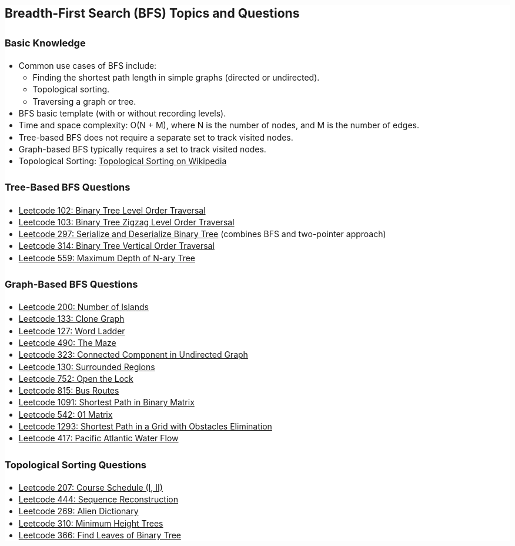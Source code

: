 ## Breadth-First Search (BFS) Topics and Questions

### Basic Knowledge
- Common use cases of BFS include:
  - Finding the shortest path length in simple graphs (directed or undirected).
  - Topological sorting.
  - Traversing a graph or tree.
- BFS basic template (with or without recording levels).
- Time and space complexity: O(N + M), where N is the number of nodes, and M is the number of edges.
- Tree-based BFS does not require a separate set to track visited nodes.
- Graph-based BFS typically requires a set to track visited nodes.
- Topological Sorting: [Topological Sorting on Wikipedia](https://en.wikipedia.org/wiki/Topological_sorting)

### Tree-Based BFS Questions
- [Leetcode 102: Binary Tree Level Order Traversal](https://leetcode.com/problems/binary-tree-level-order-traversal/)
- [Leetcode 103: Binary Tree Zigzag Level Order Traversal](https://leetcode.com/problems/binary-tree-zigzag-level-order-traversal/)
- [Leetcode 297: Serialize and Deserialize Binary Tree](https://leetcode.com/problems/serialize-and-deserialize-binary-tree/) (combines BFS and two-pointer approach)
- [Leetcode 314: Binary Tree Vertical Order Traversal](https://leetcode.com/problems/binary-tree-vertical-order-traversal/)
- [Leetcode 559: Maximum Depth of N-ary Tree](https://leetcode.com/problems/maximum-depth-of-n-ary-tree/description/)

### Graph-Based BFS Questions
- [Leetcode 200: Number of Islands](https://leetcode.com/problems/number-of-islands/)
- [Leetcode 133: Clone Graph](https://leetcode.com/problems/clone-graph/)
- [Leetcode 127: Word Ladder](https://leetcode.com/problems/word-ladder/)
- [Leetcode 490: The Maze](https://leetcode.com/problems/the-maze/)
- [Leetcode 323: Connected Component in Undirected Graph](https://leetcode.com/problems/connected-component-in-undirected-graph/)
- [Leetcode 130: Surrounded Regions](https://leetcode.com/problems/surrounded-regions/)
- [Leetcode 752: Open the Lock](https://leetcode.com/problems/open-the-lock/)
- [Leetcode 815: Bus Routes](https://leetcode.com/problems/bus-routes/)
- [Leetcode 1091: Shortest Path in Binary Matrix](https://leetcode.com/problems/shortest-path-in-binary-matrix/)
- [Leetcode 542: 01 Matrix](https://leetcode.com/problems/01-matrix/)
- [Leetcode 1293: Shortest Path in a Grid with Obstacles Elimination](https://leetcode.com/problems/shortest-path-in-a-grid-with-obstacles-elimination/)
- [Leetcode 417: Pacific Atlantic Water Flow](https://leetcode.com/problems/pacific-atlantic-water-flow/)

### Topological Sorting Questions
- [Leetcode 207: Course Schedule (I, II)](https://leetcode.com/problems/course-schedule/)
- [Leetcode 444: Sequence Reconstruction](https://leetcode.com/problems/sequence-reconstruction/)
- [Leetcode 269: Alien Dictionary](https://leetcode.com/problems/alien-dictionary/)
- [Leetcode 310: Minimum Height Trees](https://leetcode.com/problems/minimum-height-trees/)
- [Leetcode 366: Find Leaves of Binary Tree](https://leetcode.com/problems/find-leaves-of-binary-tree/)
